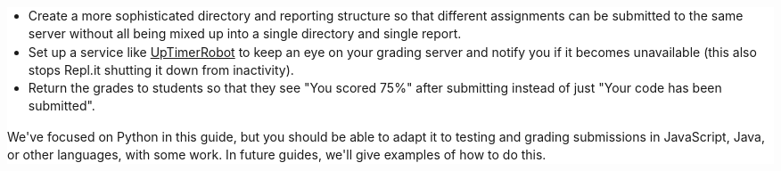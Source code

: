 * Create a more sophisticated directory and reporting structure so that different assignments can be submitted to the same server without all being mixed up into a single directory and single report.
* Set up a service like [UpTimerRobot](https://uptimerobot.com/) to keep an eye on your grading server and notify you if it becomes unavailable (this also stops Repl.it shutting it down from inactivity).
* Return the grades to students so that they see "You scored 75%" after submitting instead of just "Your code has been submitted".

We've focused on Python in this guide, but you should be able to adapt it to testing and grading submissions in JavaScript, Java, or other languages, with some work. In future guides, we'll give examples of how to do this.
